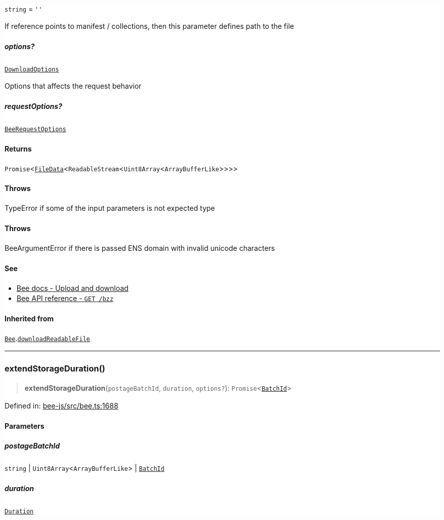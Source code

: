 `string` = `''`

If reference points to manifest / collections, then this parameter defines path to the file

##### options?

[`DownloadOptions`](../interfaces/DownloadOptions.md)

Options that affects the request behavior

##### requestOptions?

[`BeeRequestOptions`](../type-aliases/BeeRequestOptions.md)

#### Returns

`Promise`\<[`FileData`](../interfaces/FileData.md)\<`ReadableStream`\<`Uint8Array`\<`ArrayBufferLike`\>\>\>\>

#### Throws

TypeError if some of the input parameters is not expected type

#### Throws

BeeArgumentError if there is passed ENS domain with invalid unicode characters

#### See

 - [Bee docs - Upload and download](https://docs.ethswarm.org/docs/develop/access-the-swarm/upload-and-download)
 - [Bee API reference - `GET /bzz`](https://docs.ethswarm.org/api/#tag/BZZ/paths/~1bzz~1%7Breference%7D~1%7Bpath%7D/get)

#### Inherited from

[`Bee`](Bee.md).[`downloadReadableFile`](Bee.md#downloadreadablefile)

***

### extendStorageDuration()

> **extendStorageDuration**(`postageBatchId`, `duration`, `options?`): `Promise`\<[`BatchId`](BatchId.md)\>

Defined in: [bee-js/src/bee.ts:1688](https://github.com/ethersphere/bee-js/blob/3abbe2b1b264d6b586511a56e93badb2236bd09d/src/bee.ts#L1688)

#### Parameters

##### postageBatchId

`string` | `Uint8Array`\<`ArrayBufferLike`\> | [`BatchId`](BatchId.md)

##### duration

[`Duration`](Duration.md)
